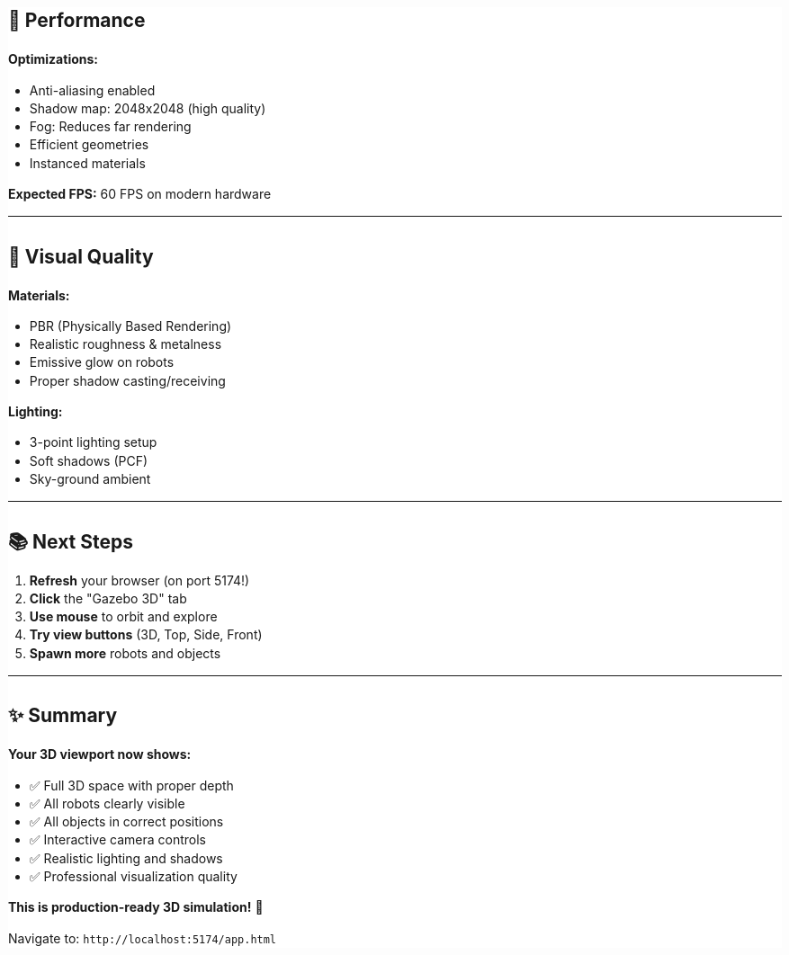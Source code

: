 
## 🚀 Performance

**Optimizations:**
- Anti-aliasing enabled
- Shadow map: 2048x2048 (high quality)
- Fog: Reduces far rendering
- Efficient geometries
- Instanced materials

**Expected FPS:** 60 FPS on modern hardware

---

## 🎨 Visual Quality

**Materials:**
- PBR (Physically Based Rendering)
- Realistic roughness & metalness
- Emissive glow on robots
- Proper shadow casting/receiving

**Lighting:**
- 3-point lighting setup
- Soft shadows (PCF)
- Sky-ground ambient

---

## 📚 Next Steps

1. **Refresh** your browser (on port 5174!)
2. **Click** the "Gazebo 3D" tab
3. **Use mouse** to orbit and explore
4. **Try view buttons** (3D, Top, Side, Front)
5. **Spawn more** robots and objects

---

## ✨ Summary

**Your 3D viewport now shows:**
- ✅ Full 3D space with proper depth
- ✅ All robots clearly visible
- ✅ All objects in correct positions
- ✅ Interactive camera controls
- ✅ Realistic lighting and shadows
- ✅ Professional visualization quality

**This is production-ready 3D simulation!** 🎉

Navigate to: `http://localhost:5174/app.html`

